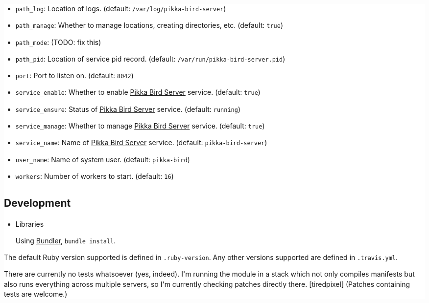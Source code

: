 - `path_log`:
  Location of logs.
  (default: `/var/log/pikka-bird-server`)

- `path_manage`:
  Whether to manage locations, creating directories, etc.
  (default: `true`)

- `path_mode`:
  (TODO: fix this)

- `path_pid`:
  Location of service pid record.
  (default: `/var/run/pikka-bird-server.pid`)

- `port`:
  Port to listen on.
  (default: `8042`)

- `service_enable`:
  Whether to enable [Pikka Bird Server][server] service.
  (default: `true`)

- `service_ensure`:
  Status of [Pikka Bird Server][server] service.
  (default: `running`)

- `service_manage`:
  Whether to manage [Pikka Bird Server][server] service.
  (default: `true`)

- `service_name`:
  Name of [Pikka Bird Server][server] service.
  (default: `pikka-bird-server`)

- `user_name`:
  Name of system user.
  (default: `pikka-bird`)

- `workers`:
  Number of workers to start.
  (default: `16`)


## Development

- Libraries

  Using [Bundler](http://gembundler.com/), `bundle install`.

The default Ruby version supported is defined in `.ruby-version`.
Any other versions supported are defined in `.travis.yml`.

There are currently no tests whatsoever (yes, indeed). I'm running the module in
a stack which not only compiles manifests but also runs everything across
multiple servers, so I'm currently checking patches directly there. [tiredpixel]
(Patches containing tests are welcome.)


[collector]: https://github.com/tiredpixel/pikka-bird-collector-py
[librelist]: http://librelist.com/
[pip]: https://pypi.python.org/pypi/pip
[postgresql]: http://www.postgresql.org/
[puppet]: http://docs.puppetlabs.com/puppet/
[python]: https://www.python.org/
[server]: https://github.com/tiredpixel/pikka-bird-server-py